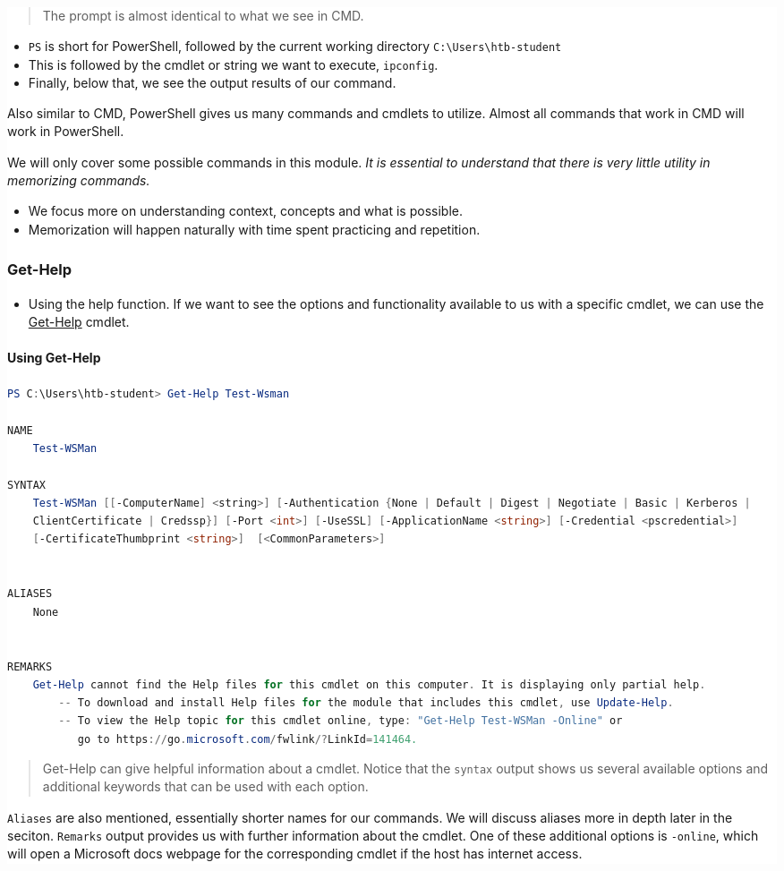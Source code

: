 > The prompt is almost identical to what we see in CMD.

- `PS` is short for PowerShell, followed by the current working directory `C:\Users\htb-student`
- This is followed by the cmdlet or string we want to execute, `ipconfig`.
- Finally, below that, we see the output results of our command.

Also similar to CMD, PowerShell gives us many commands and cmdlets to utilize. Almost all commands that work in CMD will work in PowerShell. 

We will only cover some possible commands in this module. *It is essential to understand that there is very little utility in memorizing commands.*

- We focus more on understanding context, concepts and what is possible. 
- Memorization will happen naturally with time spent practicing and repetition.
### Get-Help

- Using the help function. If we want to see the options and functionality available to us with a specific cmdlet, we can use the [Get-Help](https://docs.microsoft.com/en-us/powershell/module/microsoft.powershell.core/get-help?view=powershell-7.2) cmdlet.
#### Using Get-Help

```powershell
PS C:\Users\htb-student> Get-Help Test-Wsman

NAME
    Test-WSMan

SYNTAX
    Test-WSMan [[-ComputerName] <string>] [-Authentication {None | Default | Digest | Negotiate | Basic | Kerberos |
    ClientCertificate | Credssp}] [-Port <int>] [-UseSSL] [-ApplicationName <string>] [-Credential <pscredential>]
    [-CertificateThumbprint <string>]  [<CommonParameters>]


ALIASES
    None


REMARKS
    Get-Help cannot find the Help files for this cmdlet on this computer. It is displaying only partial help.
        -- To download and install Help files for the module that includes this cmdlet, use Update-Help.
        -- To view the Help topic for this cmdlet online, type: "Get-Help Test-WSMan -Online" or
           go to https://go.microsoft.com/fwlink/?LinkId=141464.
```

> Get-Help can give helpful information about a cmdlet. Notice that the `syntax` output shows us several available options and additional keywords that can be used with each option.

`Aliases` are also mentioned, essentially shorter names for our commands. 
	We will discuss aliases more in depth later in the seciton.
`Remarks` output provides us with further information about the cmdlet.
	One of these additional options is `-online`, which will open a Microsoft docs webpage for the corresponding cmdlet if the host has internet access.
